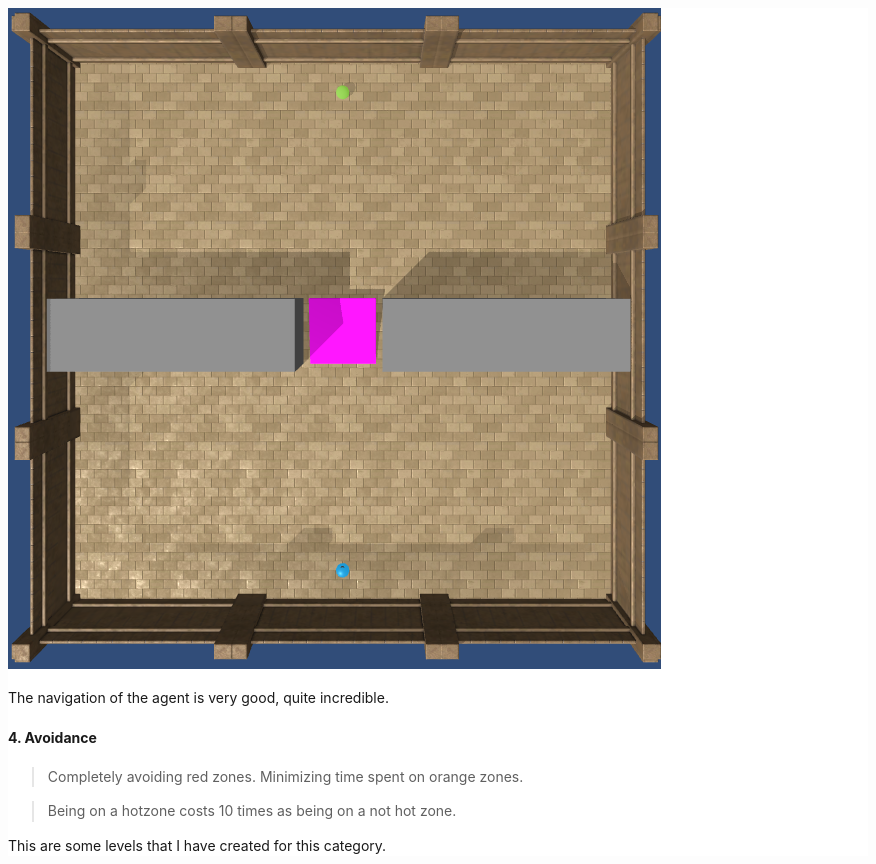   <img src="media/test_levels_obstacles_wall_with_ramp.png">
</p>

The navigation of the agent is very good, quite incredible.

#### 4. Avoidance

> Completely avoiding red zones.
> Minimizing time spent on orange zones.

> Being on a hotzone costs 10 times as being on a not hot zone.

This are some levels that I have created for this category.

<p align="center">